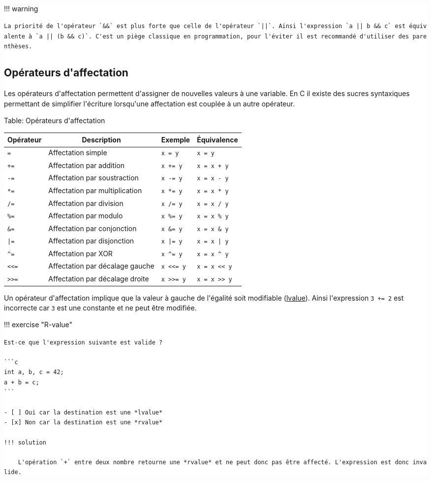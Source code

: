 !!! warning

    La priorité de l'opérateur `&&` est plus forte que celle de l'opérateur `||`. Ainsi l'expression `a || b && c` est équivalente à `a || (b && c)`. C'est un piège classique en programmation, pour l'éviter il est recommandé d'utiliser des parenthèses.


## Opérateurs d'affectation

Les opérateurs d'affectation permettent d'assigner de nouvelles valeurs à une variable. En C il existe des sucres syntaxiques permettant de simplifier l'écriture lorsqu'une affectation est couplée à un autre opérateur.

Table: Opérateurs d'affectation

| Opérateur            | Description                     | Exemple                  | Équivalence                 |
| -------------------- | ------------------------------- | ------------------------ | --------------------------- |
| `=`                  | Affectation simple              | `x = y`                  | `x = y`                     |
| `+=`                 | Affectation par addition        | `x += y`                 | `x = x + y`                 |
| `-=`                 | Affectation par soustraction    | `x -= y`                 | `x = x - y`                 |
| `*=`                 | Affectation par multiplication  | `x *= y`                 | `x = x * y`                 |
| `/=`                 | Affectation par division        | `x /= y`                 | `x = x / y`                 |
| `%=`                 | Affectation par modulo          | `x %= y`                 | `x = x % y`                 |
| `&=`                 | Affectation par conjonction     | `x &= y`                 | `x = x & y`                 |
| <code>&#124;=</code> | Affectation par disjonction     | <code>x &#124;= y</code> | <code>x = x &#124; y</code> |
| `^=`                 | Affectation par XOR             | `x ^= y`                 | `x = x ^ y`                 |
| `<<=`                | Affectation par décalage gauche | `x <<= y`                | `x = x << y`                |
| `>>=`                | Affectation par décalage droite | `x >>= y`                | `x = x >> y`                |

Un opérateur d'affectation implique que la valeur à gauche de l'égalité soit modifiable ([lvalue](#lvalue)). Ainsi l'expression `3 += 2` est incorrecte car `3` est une constante et ne peut être modifiée.

!!! exercise "R-value"

    Est-ce que l'expression suivante est valide ?

    ```c
    int a, b, c = 42;
    a + b = c;
    ```

    - [ ] Oui car la destination est une *lvalue*
    - [x] Non car la destination est une *rvalue*

    !!! solution

        L'opération `+` entre deux nombre retourne une *rvalue* et ne peut donc pas être affecté. L'expression est donc invalide.
